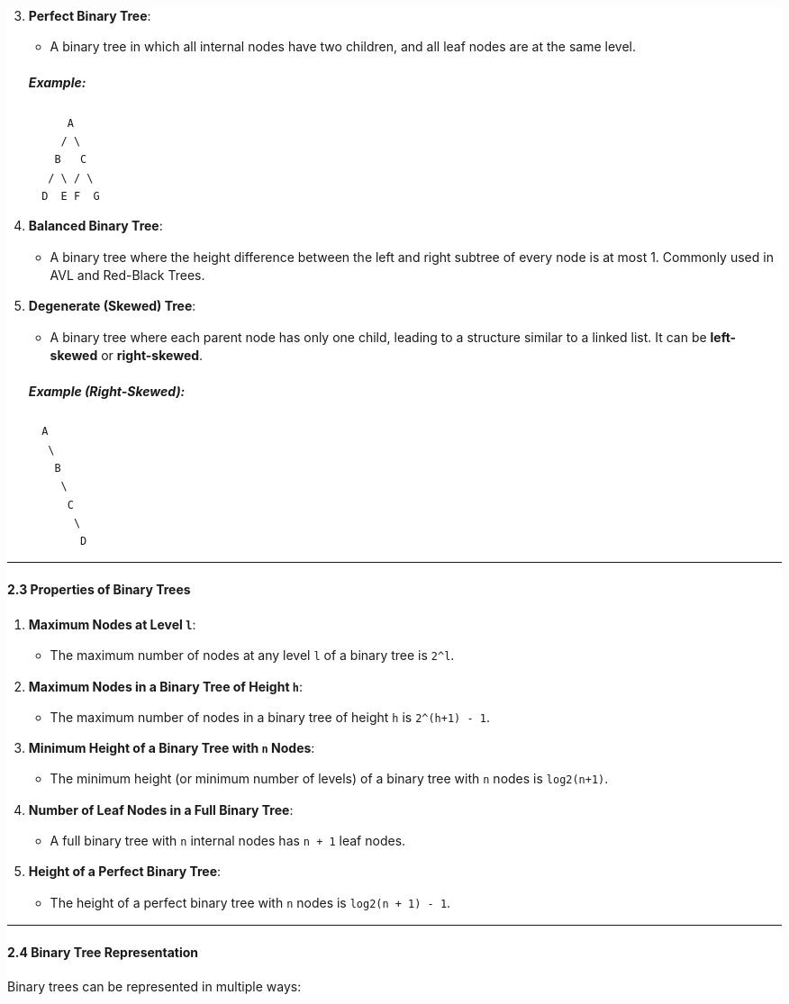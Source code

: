 3. **Perfect Binary Tree**:
   - A binary tree in which all internal nodes have two children, and all leaf nodes are at the same level.
   
   ##### Example:
   ```
         A
        / \
       B   C
      / \ / \
     D  E F  G
   ```

4. **Balanced Binary Tree**:
   - A binary tree where the height difference between the left and right subtree of every node is at most 1. Commonly used in AVL and Red-Black Trees.
   
5. **Degenerate (Skewed) Tree**:
   - A binary tree where each parent node has only one child, leading to a structure similar to a linked list. It can be **left-skewed** or **right-skewed**.
   
   ##### Example (Right-Skewed):
   ```
     A
      \
       B
        \
         C
          \
           D
   ```

---

#### 2.3 **Properties of Binary Trees**

1. **Maximum Nodes at Level `l`**:
   - The maximum number of nodes at any level `l` of a binary tree is `2^l`.
   
2. **Maximum Nodes in a Binary Tree of Height `h`**:
   - The maximum number of nodes in a binary tree of height `h` is `2^(h+1) - 1`.
   
3. **Minimum Height of a Binary Tree with `n` Nodes**:
   - The minimum height (or minimum number of levels) of a binary tree with `n` nodes is `log2(n+1)`.
   
4. **Number of Leaf Nodes in a Full Binary Tree**:
   - A full binary tree with `n` internal nodes has `n + 1` leaf nodes.

5. **Height of a Perfect Binary Tree**:
   - The height of a perfect binary tree with `n` nodes is `log2(n + 1) - 1`.

---

#### 2.4 **Binary Tree Representation**

Binary trees can be represented in multiple ways:
